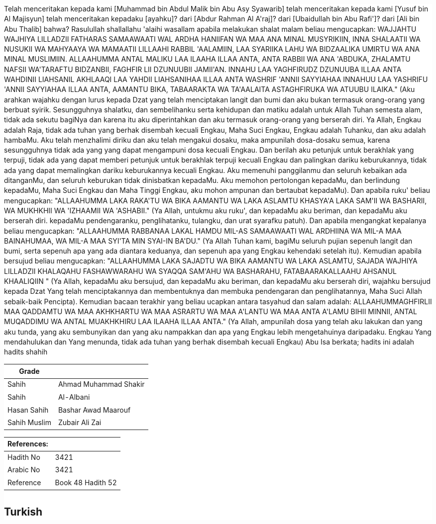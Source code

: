 Telah menceritakan kepada kami [Muhammad bin Abdul Malik bin Abu Asy Syawarib] telah menceritakan kepada kami [Yusuf bin Al Majisyun] telah menceritakan kepadaku [ayahku]? dari [Abdur Rahman Al A'raj]? dari [Ubaidullah bin Abu Rafi']? dari [Ali bin Abu Thalib] bahwa? Rasulullah shallallahu 'alaihi wasallam apabila melakukan shalat malam beliau mengucapkan: WAJJAHTU WAJHIYA LILLADZII FATHARAS SAMAAWAATI WAL ARDHA HANIIFAN WA MAA ANA MINAL MUSYRIKIIN, INNA SHALAATII WA NUSUKII WA MAHYAAYA WA MAMAATII LILLAAHI RABBIL 'AALAMIIN, LAA SYARIIKA LAHU WA BIDZAALIKA UMIRTU WA ANA MINAL MUSLIMIIN. ALLAAHUMMA ANTAL MALIKU LAA ILAAHA ILLAA ANTA, ANTA RABBII WA ANA 'ABDUKA, ZHALAMTU NAFSII WA'TARAFTU BIDZANBII, FAGHFIR LII DZUNUUBII JAMII'AN. INNAHU LAA YAGHFIRUDZ DZUNUUBA ILLAA ANTA WAHDINII LIAHSANIL AKHLAAQI LAA YAHDII LIAHSANIHAA ILLAA ANTA WASHRIF 'ANNII SAYYIAHAA INNAHUU LAA YASHRIFU 'ANNII SAYYIAHAA ILLAA ANTA, AAMANTU BIKA, TABAARAKTA WA TA'AALAITA ASTAGHFIRUKA WA ATUUBU ILAIKA." (Aku arahkan wajahku dengan lurus kepada Dzat yang telah menciptakan langit dan bumi dan aku bukan termasuk orang-orang yang berbuat syirik. Sesungguhnya shalatku, dan sembelihanku serta kehidupan dan matiku adalah untuk Allah Tuhan semesta alam, tidak ada sekutu bagiNya dan karena itu aku diperintahkan dan aku termasuk orang-orang yang berserah diri. Ya Allah, Engkau adalah Raja, tidak ada tuhan yang berhak disembah kecuali Engkau, Maha Suci Engkau, Engkau adalah Tuhanku, dan aku adalah hambaMu. Aku telah menzhalimi diriku dan aku telah mengakui dosaku, maka ampunilah dosa-dosaku semua, karena sesungguhnya tidak ada yang yang dapat mengampuni dosa kecuali Engkau. Dan berilah aku petunjuk untuk berakhlak yang terpuji, tidak ada yang dapat memberi petunjuk untuk berakhlak terpuji kecuali Engkau dan palingkan dariku keburukannya, tidak ada yang dapat memalingkan dariku keburukannya kecuali Engkau. Aku memenuhi panggilanmu dan seluruh kebaikan ada ditanganMu, dan seluruh keburukan tidak dinisbatkan kepadaMu. Aku memohon pertolongan kepadaMu, dan berlindung kepadaMu, Maha Suci Engkau dan Maha Tinggi Engkau, aku mohon ampunan dan bertaubat kepadaMu). Dan apabila ruku' beliau mengucapkan: "ALLAAHUMMA LAKA RAKA'TU WA BIKA AAMANTU WA LAKA ASLAMTU KHASYA'A LAKA SAM'II WA BASHARII, WA MUKHKHII WA 'IZHAAMII WA 'ASHABII." (Ya Allah, untukmu aku ruku', dan kepadaMu aku beriman, dan kepadaMu aku berserah diri. kepadaMu pendengaranku, penglihatanku, tulangku, dan urat syarafku patuh). Dan apabila mengangkat kepalanya beliau mengucapkan: "ALLAAHUMMA RABBANAA LAKAL HAMDU MIL-AS SAMAAWAATI WAL ARDHIINA WA MIL-A MAA BAINAHUMAA, WA MIL-A MAA SYI'TA MIN SYAI-IN BA'DU." (Ya Allah Tuhan kami, bagiMu seluruh pujian sepenuh langit dan bumi, serta sepenuh apa yang ada diantara keduanya, dan sepenuh apa yang Engkau kehendaki setelah itu). Kemudian apabila bersujud beliau mengucapkan: "ALLAAHUMMA LAKA SAJADTU WA BIKA AAMANTU WA LAKA ASLAMTU, SAJADA WAJHIYA LILLADZII KHALAQAHU FASHAWWARAHU WA SYAQQA SAM'AHU WA BASHARAHU, FATABAARAKALLAAHU AHSANUL KHAALIQIIN " (Ya Allah, kepadaMu aku bersujud, dan kepadaMu aku beriman, dan kepadaMu aku berserah diri, wajahku bersujud kepada Dzat Yang telah menciptakannya dan membentuknya dan membuka pendengaran dan penglihatannya, Maha Suci Allah sebaik-baik Pencipta). Kemudian bacaan terakhir yang beliau ucapkan antara tasyahud dan salam adalah: ALLAAHUMMAGHFIRLII MAA QADDAMTU WA MAA AKHKHARTU WA MAA ASRARTU WA MAA A'LANTU WA MAA ANTA A'LAMU BIHII MINNII, ANTAL MUQADDIMU WA ANTAL MUAKHKHIRU LAA ILAAHA ILLAA ANTA." (Ya Allah, ampunilah dosa yang telah aku lakukan dan yang aku tunda, yang aku sembunyikan dan yang aku nampakkan dan apa yang Engkau lebih mengetahuinya daripadaku. Engkau Yang mendahulukan dan Yang menunda, tidak ada tuhan yang berhak disembah kecuali Engkau) Abu Isa berkata; hadits ini adalah hadits shahih
</div>
<div style={{backgroundColor:'#f8f9fa',padding:20, marginBottom: 10}}><table> <thead> <tr> <th>Grade</th> <th></th> </tr> </thead> <tbody> <tr><td>Sahih</td><td>Ahmad Muhammad Shakir</td></tr><tr><td>Sahih</td><td>Al-Albani</td></tr><tr><td>Hasan Sahih</td><td>Bashar Awad Maarouf</td></tr><tr><td>Sahih Muslim</td><td>Zubair Ali Zai</td></tr></tbody></table><table> <thead> <tr> <th>References:</th> <th></th> </tr> </thead> <tbody><tr><td>Hadith No</td><td>3421</td></tr><tr><td>Arabic No</td><td>3421</td></tr><tr><td>Reference</td><td>Book 48 Hadith 52</td></tr></tbody></table></div>

## Turkish


<div dir="ltr" lang="tr" style={{fontSize:'larger',backgroundColor:'#f8f9fa',padding:20}}>
